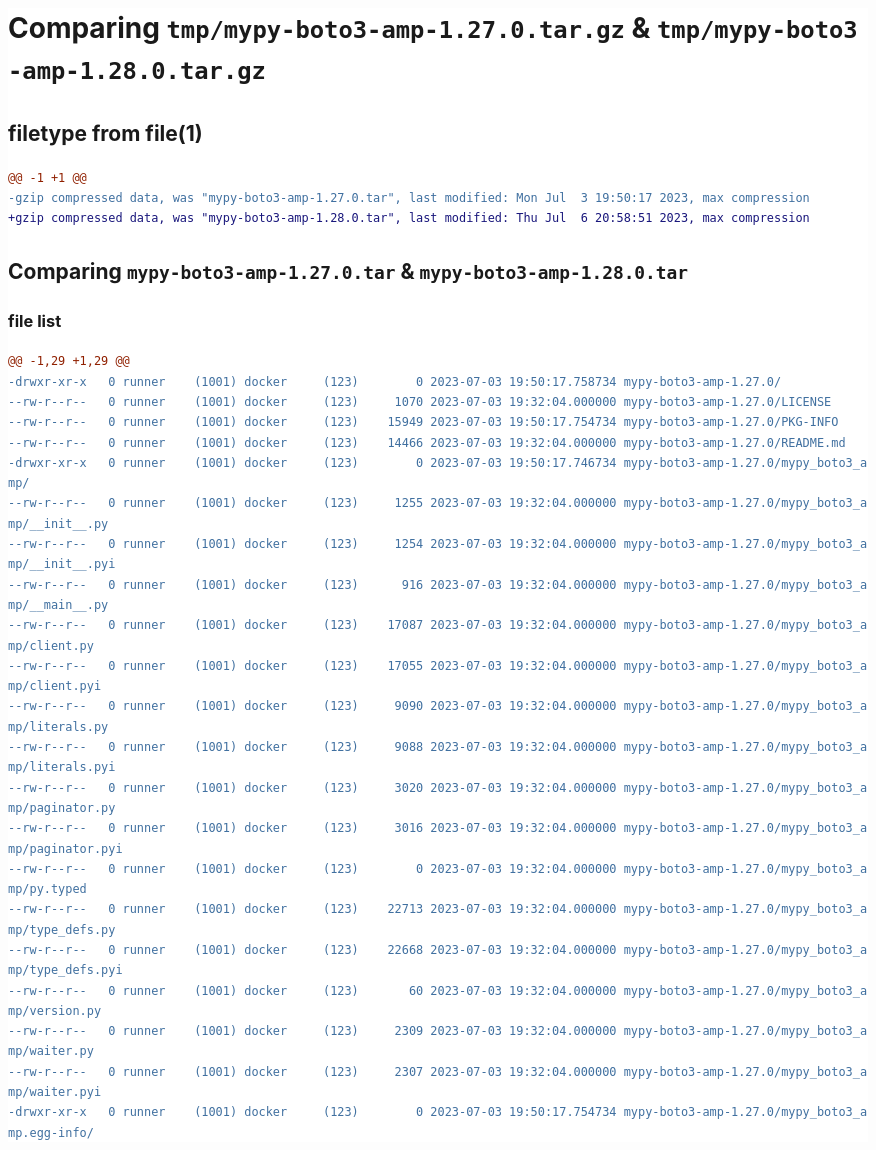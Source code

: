 # Comparing `tmp/mypy-boto3-amp-1.27.0.tar.gz` & `tmp/mypy-boto3-amp-1.28.0.tar.gz`

## filetype from file(1)

```diff
@@ -1 +1 @@
-gzip compressed data, was "mypy-boto3-amp-1.27.0.tar", last modified: Mon Jul  3 19:50:17 2023, max compression
+gzip compressed data, was "mypy-boto3-amp-1.28.0.tar", last modified: Thu Jul  6 20:58:51 2023, max compression
```

## Comparing `mypy-boto3-amp-1.27.0.tar` & `mypy-boto3-amp-1.28.0.tar`

### file list

```diff
@@ -1,29 +1,29 @@
-drwxr-xr-x   0 runner    (1001) docker     (123)        0 2023-07-03 19:50:17.758734 mypy-boto3-amp-1.27.0/
--rw-r--r--   0 runner    (1001) docker     (123)     1070 2023-07-03 19:32:04.000000 mypy-boto3-amp-1.27.0/LICENSE
--rw-r--r--   0 runner    (1001) docker     (123)    15949 2023-07-03 19:50:17.754734 mypy-boto3-amp-1.27.0/PKG-INFO
--rw-r--r--   0 runner    (1001) docker     (123)    14466 2023-07-03 19:32:04.000000 mypy-boto3-amp-1.27.0/README.md
-drwxr-xr-x   0 runner    (1001) docker     (123)        0 2023-07-03 19:50:17.746734 mypy-boto3-amp-1.27.0/mypy_boto3_amp/
--rw-r--r--   0 runner    (1001) docker     (123)     1255 2023-07-03 19:32:04.000000 mypy-boto3-amp-1.27.0/mypy_boto3_amp/__init__.py
--rw-r--r--   0 runner    (1001) docker     (123)     1254 2023-07-03 19:32:04.000000 mypy-boto3-amp-1.27.0/mypy_boto3_amp/__init__.pyi
--rw-r--r--   0 runner    (1001) docker     (123)      916 2023-07-03 19:32:04.000000 mypy-boto3-amp-1.27.0/mypy_boto3_amp/__main__.py
--rw-r--r--   0 runner    (1001) docker     (123)    17087 2023-07-03 19:32:04.000000 mypy-boto3-amp-1.27.0/mypy_boto3_amp/client.py
--rw-r--r--   0 runner    (1001) docker     (123)    17055 2023-07-03 19:32:04.000000 mypy-boto3-amp-1.27.0/mypy_boto3_amp/client.pyi
--rw-r--r--   0 runner    (1001) docker     (123)     9090 2023-07-03 19:32:04.000000 mypy-boto3-amp-1.27.0/mypy_boto3_amp/literals.py
--rw-r--r--   0 runner    (1001) docker     (123)     9088 2023-07-03 19:32:04.000000 mypy-boto3-amp-1.27.0/mypy_boto3_amp/literals.pyi
--rw-r--r--   0 runner    (1001) docker     (123)     3020 2023-07-03 19:32:04.000000 mypy-boto3-amp-1.27.0/mypy_boto3_amp/paginator.py
--rw-r--r--   0 runner    (1001) docker     (123)     3016 2023-07-03 19:32:04.000000 mypy-boto3-amp-1.27.0/mypy_boto3_amp/paginator.pyi
--rw-r--r--   0 runner    (1001) docker     (123)        0 2023-07-03 19:32:04.000000 mypy-boto3-amp-1.27.0/mypy_boto3_amp/py.typed
--rw-r--r--   0 runner    (1001) docker     (123)    22713 2023-07-03 19:32:04.000000 mypy-boto3-amp-1.27.0/mypy_boto3_amp/type_defs.py
--rw-r--r--   0 runner    (1001) docker     (123)    22668 2023-07-03 19:32:04.000000 mypy-boto3-amp-1.27.0/mypy_boto3_amp/type_defs.pyi
--rw-r--r--   0 runner    (1001) docker     (123)       60 2023-07-03 19:32:04.000000 mypy-boto3-amp-1.27.0/mypy_boto3_amp/version.py
--rw-r--r--   0 runner    (1001) docker     (123)     2309 2023-07-03 19:32:04.000000 mypy-boto3-amp-1.27.0/mypy_boto3_amp/waiter.py
--rw-r--r--   0 runner    (1001) docker     (123)     2307 2023-07-03 19:32:04.000000 mypy-boto3-amp-1.27.0/mypy_boto3_amp/waiter.pyi
-drwxr-xr-x   0 runner    (1001) docker     (123)        0 2023-07-03 19:50:17.754734 mypy-boto3-amp-1.27.0/mypy_boto3_amp.egg-info/
```